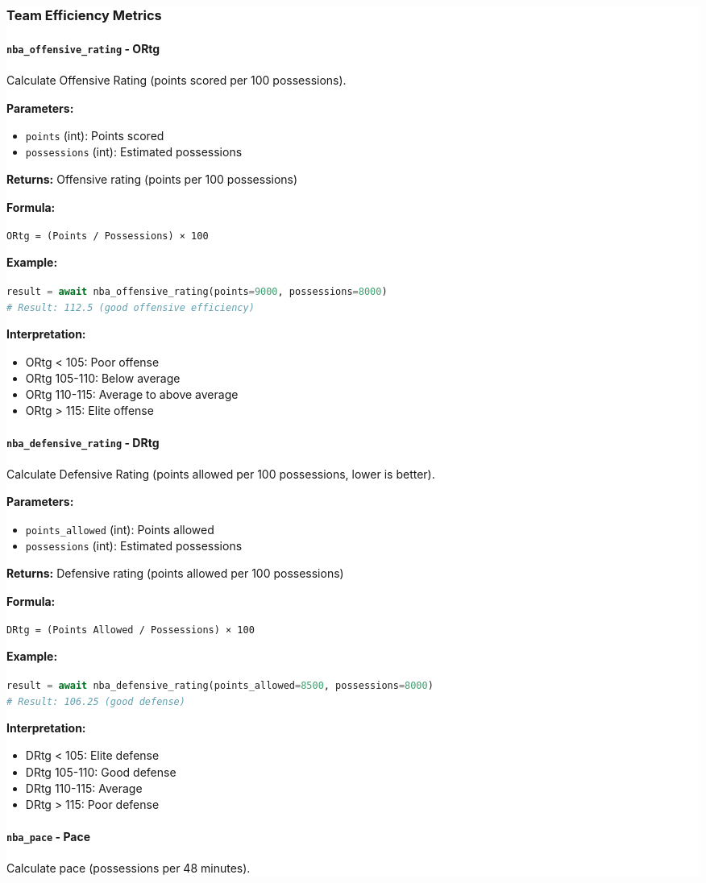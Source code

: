 ### Team Efficiency Metrics

#### `nba_offensive_rating` - ORtg
Calculate Offensive Rating (points scored per 100 possessions).

**Parameters:**
- `points` (int): Points scored
- `possessions` (int): Estimated possessions

**Returns:** Offensive rating (points per 100 possessions)

**Formula:**
```
ORtg = (Points / Possessions) × 100
```

**Example:**
```python
result = await nba_offensive_rating(points=9000, possessions=8000)
# Result: 112.5 (good offensive efficiency)
```

**Interpretation:**
- ORtg < 105: Poor offense
- ORtg 105-110: Below average
- ORtg 110-115: Average to above average
- ORtg > 115: Elite offense

#### `nba_defensive_rating` - DRtg
Calculate Defensive Rating (points allowed per 100 possessions, lower is better).

**Parameters:**
- `points_allowed` (int): Points allowed
- `possessions` (int): Estimated possessions

**Returns:** Defensive rating (points allowed per 100 possessions)

**Formula:**
```
DRtg = (Points Allowed / Possessions) × 100
```

**Example:**
```python
result = await nba_defensive_rating(points_allowed=8500, possessions=8000)
# Result: 106.25 (good defense)
```

**Interpretation:**
- DRtg < 105: Elite defense
- DRtg 105-110: Good defense
- DRtg 110-115: Average
- DRtg > 115: Poor defense

#### `nba_pace` - Pace
Calculate pace (possessions per 48 minutes).

